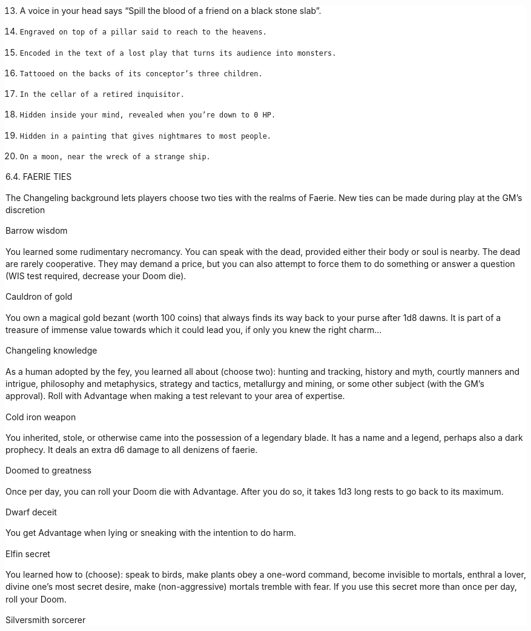 13.	 A voice in your head says “Spill the blood of a friend on a black stone slab”.

14. 	Engraved on top of a pillar said to reach to the heavens.

15. 	Encoded in the text of a lost play that turns its audience into monsters.

16. 	Tattooed on the backs of its conceptor’s three children.	

17. 	In the cellar of a retired inquisitor.

18. 	Hidden inside your mind, revealed when you’re down to 0 HP.

19. 	Hidden in a painting that gives nightmares to most people.

20. 	On a moon, near the wreck of a strange ship.

6.4. FAERIE TIES

The Changeling background lets players choose two ties with the realms of Faerie. New ties can be made during play at the GM’s discretion

Barrow wisdom

You learned some rudimentary necromancy. You can speak with the dead, provided either their body or soul is nearby. The dead are rarely cooperative. They may demand a price, but you can also attempt to force them to do something or answer a question (WIS test required, decrease your Doom die).

Cauldron of gold

You own a magical gold bezant (worth 100 coins) that always finds its way back to your purse after 1d8 dawns. It is part of a treasure of immense value towards which it could lead you, if only you knew the right charm...

Changeling knowledge

As a human adopted by the fey, you learned all about (choose two): hunting and tracking, history and myth, courtly manners and intrigue, philosophy and metaphysics, strategy and tactics, metallurgy and mining, or some other subject (with the GM’s approval). Roll with Advantage when making a test relevant to your area of expertise.

Cold iron weapon

You inherited, stole, or otherwise came into the possession of a legendary blade. It has a name and a legend, perhaps also a dark prophecy. It deals an extra d6 damage to all denizens of faerie.

Doomed to greatness

Once per day, you can roll your Doom die with Advantage. After you do so, it takes 1d3 long rests to go back to its maximum.

Dwarf deceit

You get Advantage when lying or sneaking with the intention to do harm. 

Elfin secret

You learned how to (choose): speak to birds, make plants obey a one-word command, become invisible to mortals, enthral a lover, divine one’s most secret desire, make (non-aggressive) mortals tremble with fear. If you use this secret more than once per day, roll your Doom.

Silversmith sorcerer
